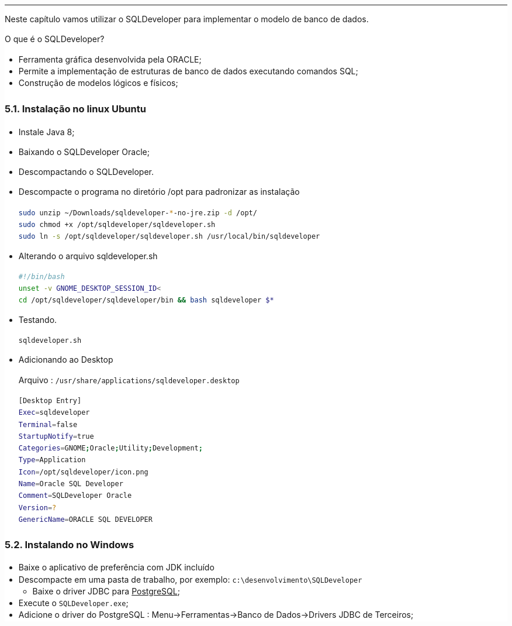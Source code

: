 ***

Neste capítulo vamos utilizar o SQLDeveloper para implementar o modelo de banco de dados.

O que é o SQLDeveloper?

- Ferramenta gráfica desenvolvida pela ORACLE;
- Permite a implementação de estruturas de banco de dados executando comandos SQL;
- Construção de modelos lógicos e físicos;

### 5.1. Instalação no linux Ubuntu

- Instale Java 8;
- Baixando o  SQLDeveloper Oracle;
- Descompactando o SQLDeveloper.
- Descompacte o programa no diretório /opt para padronizar as instalação
  
  ```bash
  sudo unzip ~/Downloads/sqldeveloper-*-no-jre.zip -d /opt/
  sudo chmod +x /opt/sqldeveloper/sqldeveloper.sh
  sudo ln -s /opt/sqldeveloper/sqldeveloper.sh /usr/local/bin/sqldeveloper
  ```  

- Alterando o arquivo sqldeveloper.sh
  
  ```bash
  #!/bin/bash
  unset -v GNOME_DESKTOP_SESSION_ID<
  cd /opt/sqldeveloper/sqldeveloper/bin && bash sqldeveloper $*
  ```

- Testando.
  
  ```bash
  sqldeveloper.sh
  ```

- Adicionando ao Desktop

  Arquivo : `/usr/share/applications/sqldeveloper.desktop`

  ```bash
  [Desktop Entry]
  Exec=sqldeveloper
  Terminal=false
  StartupNotify=true
  Categories=GNOME;Oracle;Utility;Development;
  Type=Application
  Icon=/opt/sqldeveloper/icon.png
  Name=Oracle SQL Developer
  Comment=SQLDeveloper Oracle
  Version=?
  GenericName=ORACLE SQL DEVELOPER
  ```

### 5.2. Instalando no Windows

- Baixe o aplicativo de preferência com JDK incluído
- Descompacte em uma pasta de trabalho, por exemplo: `c:\desenvolvimento\SQLDeveloper`
  - Baixe o driver JDBC para [PostgreSQL](https://jdbc.postgresql.org/download.html);
- Execute o `SQLDeveloper.exe`;
- Adicione o driver do PostgreSQL : Menu->Ferramentas->Banco de Dados->Drivers JDBC de Terceiros;
